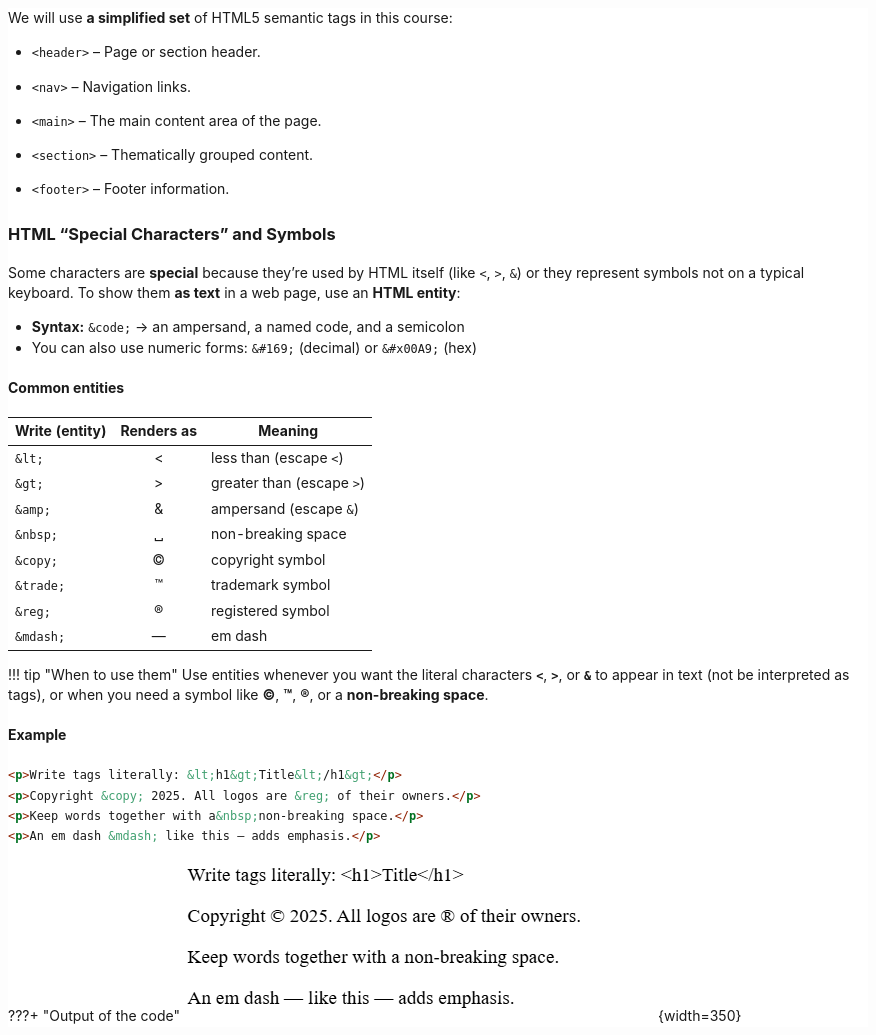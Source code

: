 We will use **a simplified set** of HTML5 semantic tags in this course:

- `<header>` – Page or section header.

- `<nav>` – Navigation links.

- `<main>` – The main content area of the page.

- `<section>` – Thematically grouped content.

- `<footer>` – Footer information.

### HTML “Special Characters” and Symbols

Some characters are **special** because they’re used by HTML itself (like `<`, `>`, `&`) or they represent symbols not on a typical keyboard. To show them **as text** in a web page, use an **HTML entity**:

- **Syntax:** `&code;` → an ampersand, a named code, and a semicolon  
- You can also use numeric forms: `&#169;` (decimal) or `&#x00A9;` (hex)

#### Common entities

| Write (entity) | Renders as | Meaning |
|---|:---:|---|
| `&lt;`   | <   | less than (escape `<`) |
| `&gt;`   | >   | greater than (escape `>`) |
| `&amp;`  | &   | ampersand (escape `&`) |
| `&nbsp;` | ␣   | non-breaking space |
| `&copy;` | ©   | copyright symbol |
| `&trade;`| ™   | trademark symbol |
| `&reg;`  | ®   | registered symbol |
| `&mdash;`| —   | em dash |

!!! tip "When to use them"
    Use entities whenever you want the literal characters **`<`**, **`>`**, or **`&`** to appear in text (not be interpreted as tags), or when you need a symbol like **©**, **™**, **®**, or a **non-breaking space**.

#### Example

```html
<p>Write tags literally: &lt;h1&gt;Title&lt;/h1&gt;</p>
<p>Copyright &copy; 2025. All logos are &reg; of their owners.</p>
<p>Keep words together with a&nbsp;non-breaking space.</p>
<p>An em dash &mdash; like this — adds emphasis.</p>
```
???+ "Output of the code"
    ![Result of the HTML code](../assets/imgs/special_characters.png){width=350}
